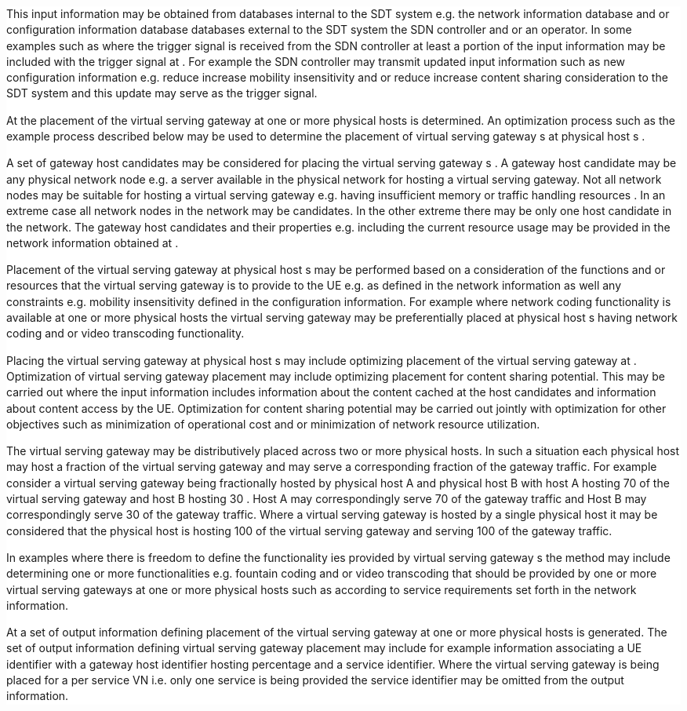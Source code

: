 This input information may be obtained from databases internal to the SDT system e.g. the network information database and or configuration information database databases external to the SDT system the SDN controller and or an operator. In some examples such as where the trigger signal is received from the SDN controller at least a portion of the input information may be included with the trigger signal at . For example the SDN controller may transmit updated input information such as new configuration information e.g. reduce increase mobility insensitivity and or reduce increase content sharing consideration to the SDT system and this update may serve as the trigger signal.

At the placement of the virtual serving gateway at one or more physical hosts is determined. An optimization process such as the example process described below may be used to determine the placement of virtual serving gateway s at physical host s .

A set of gateway host candidates may be considered for placing the virtual serving gateway s . A gateway host candidate may be any physical network node e.g. a server available in the physical network for hosting a virtual serving gateway. Not all network nodes may be suitable for hosting a virtual serving gateway e.g. having insufficient memory or traffic handling resources . In an extreme case all network nodes in the network may be candidates. In the other extreme there may be only one host candidate in the network. The gateway host candidates and their properties e.g. including the current resource usage may be provided in the network information obtained at .

Placement of the virtual serving gateway at physical host s may be performed based on a consideration of the functions and or resources that the virtual serving gateway is to provide to the UE e.g. as defined in the network information as well any constraints e.g. mobility insensitivity defined in the configuration information. For example where network coding functionality is available at one or more physical hosts the virtual serving gateway may be preferentially placed at physical host s having network coding and or video transcoding functionality.

Placing the virtual serving gateway at physical host s may include optimizing placement of the virtual serving gateway at . Optimization of virtual serving gateway placement may include optimizing placement for content sharing potential. This may be carried out where the input information includes information about the content cached at the host candidates and information about content access by the UE. Optimization for content sharing potential may be carried out jointly with optimization for other objectives such as minimization of operational cost and or minimization of network resource utilization.

The virtual serving gateway may be distributively placed across two or more physical hosts. In such a situation each physical host may host a fraction of the virtual serving gateway and may serve a corresponding fraction of the gateway traffic. For example consider a virtual serving gateway being fractionally hosted by physical host A and physical host B with host A hosting 70 of the virtual serving gateway and host B hosting 30 . Host A may correspondingly serve 70 of the gateway traffic and Host B may correspondingly serve 30 of the gateway traffic. Where a virtual serving gateway is hosted by a single physical host it may be considered that the physical host is hosting 100 of the virtual serving gateway and serving 100 of the gateway traffic.

In examples where there is freedom to define the functionality ies provided by virtual serving gateway s the method may include determining one or more functionalities e.g. fountain coding and or video transcoding that should be provided by one or more virtual serving gateways at one or more physical hosts such as according to service requirements set forth in the network information.

At a set of output information defining placement of the virtual serving gateway at one or more physical hosts is generated. The set of output information defining virtual serving gateway placement may include for example information associating a UE identifier with a gateway host identifier hosting percentage and a service identifier. Where the virtual serving gateway is being placed for a per service VN i.e. only one service is being provided the service identifier may be omitted from the output information.
